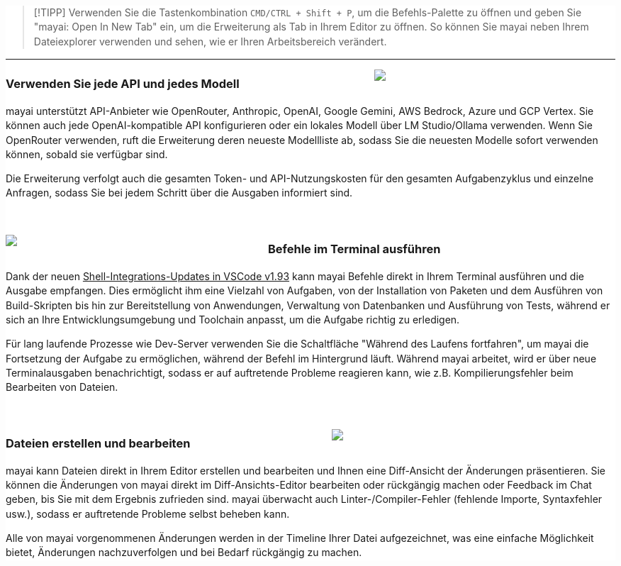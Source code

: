 > [!TIPP]
> Verwenden Sie die Tastenkombination `CMD/CTRL + Shift + P`, um die Befehls-Palette zu öffnen und geben Sie "mayai: Open In New Tab" ein, um die Erweiterung als Tab in Ihrem Editor zu öffnen. So können Sie mayai neben Ihrem Dateiexplorer verwenden und sehen, wie er Ihren Arbeitsbereich verändert.

---

<img align="right" width="340" src="https://github.com/user-attachments/assets/3cf21e04-7ce9-4d22-a7b9-ba2c595e88a4">

### Verwenden Sie jede API und jedes Modell

mayai unterstützt API-Anbieter wie OpenRouter, Anthropic, OpenAI, Google Gemini, AWS Bedrock, Azure und GCP Vertex. Sie können auch jede OpenAI-kompatible API konfigurieren oder ein lokales Modell über LM Studio/Ollama verwenden. Wenn Sie OpenRouter verwenden, ruft die Erweiterung deren neueste Modellliste ab, sodass Sie die neuesten Modelle sofort verwenden können, sobald sie verfügbar sind.

Die Erweiterung verfolgt auch die gesamten Token- und API-Nutzungskosten für den gesamten Aufgabenzyklus und einzelne Anfragen, sodass Sie bei jedem Schritt über die Ausgaben informiert sind.



<img width="2000" height="0" src="https://github.com/user-attachments/assets/ee14e6f7-20b8-4391-9091-8e8e25561929"><br>

<img align="left" width="370" src="https://github.com/user-attachments/assets/81be79a8-1fdb-4028-9129-5fe055e01e76">

### Befehle im Terminal ausführen

Dank der neuen [Shell-Integrations-Updates in VSCode v1.93](https://code.visualstudio.com/updates/v1_93#_terminal-shell-integration-api) kann mayai Befehle direkt in Ihrem Terminal ausführen und die Ausgabe empfangen. Dies ermöglicht ihm eine Vielzahl von Aufgaben, von der Installation von Paketen und dem Ausführen von Build-Skripten bis hin zur Bereitstellung von Anwendungen, Verwaltung von Datenbanken und Ausführung von Tests, während er sich an Ihre Entwicklungsumgebung und Toolchain anpasst, um die Aufgabe richtig zu erledigen.

Für lang laufende Prozesse wie Dev-Server verwenden Sie die Schaltfläche "Während des Laufens fortfahren", um mayai die Fortsetzung der Aufgabe zu ermöglichen, während der Befehl im Hintergrund läuft. Während mayai arbeitet, wird er über neue Terminalausgaben benachrichtigt, sodass er auf auftretende Probleme reagieren kann, wie z.B. Kompilierungsfehler beim Bearbeiten von Dateien.



<img width="2000" height="0" src="https://github.com/user-attachments/assets/ee14e6f7-20b8-4391-9091-8e8e25561929"><br>

<img align="right" width="400" src="https://github.com/user-attachments/assets/c5977833-d9b8-491e-90f9-05f9cd38c588">

### Dateien erstellen und bearbeiten

mayai kann Dateien direkt in Ihrem Editor erstellen und bearbeiten und Ihnen eine Diff-Ansicht der Änderungen präsentieren. Sie können die Änderungen von mayai direkt im Diff-Ansichts-Editor bearbeiten oder rückgängig machen oder Feedback im Chat geben, bis Sie mit dem Ergebnis zufrieden sind. mayai überwacht auch Linter-/Compiler-Fehler (fehlende Importe, Syntaxfehler usw.), sodass er auftretende Probleme selbst beheben kann.

Alle von mayai vorgenommenen Änderungen werden in der Timeline Ihrer Datei aufgezeichnet, was eine einfache Möglichkeit bietet, Änderungen nachzuverfolgen und bei Bedarf rückgängig zu machen.
